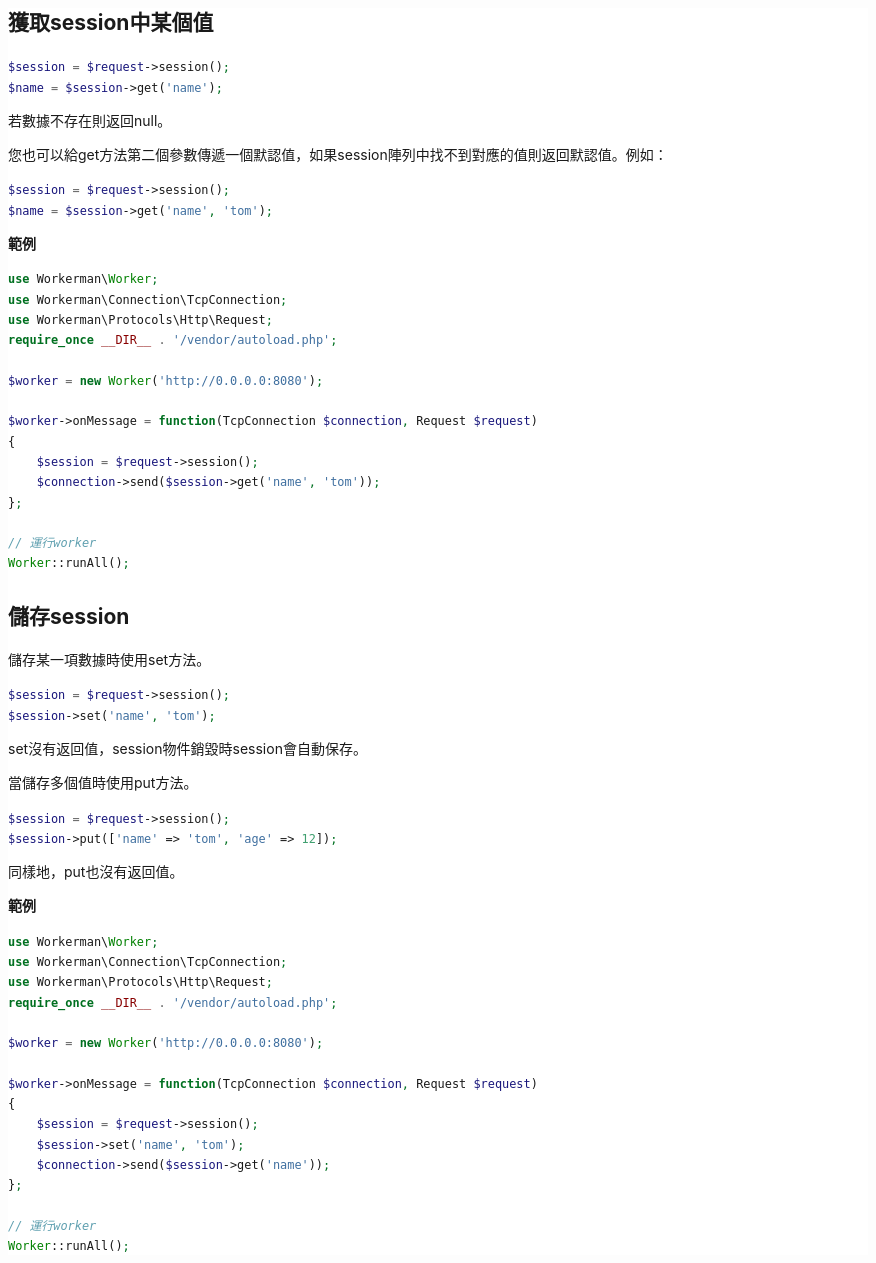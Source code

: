 
## 獲取session中某個值
```php
$session = $request->session();
$name = $session->get('name');
```
若數據不存在則返回null。

您也可以給get方法第二個參數傳遞一個默認值，如果session陣列中找不到對應的值則返回默認值。例如：
```php
$session = $request->session();
$name = $session->get('name', 'tom');
```
**範例**
```php
use Workerman\Worker;
use Workerman\Connection\TcpConnection;
use Workerman\Protocols\Http\Request;
require_once __DIR__ . '/vendor/autoload.php';

$worker = new Worker('http://0.0.0.0:8080');

$worker->onMessage = function(TcpConnection $connection, Request $request)
{
    $session = $request->session();
    $connection->send($session->get('name', 'tom'));
};

// 運行worker
Worker::runAll();
```


## 儲存session
儲存某一項數據時使用set方法。
```php
$session = $request->session();
$session->set('name', 'tom');
```
set沒有返回值，session物件銷毀時session會自動保存。

當儲存多個值時使用put方法。
```php
$session = $request->session();
$session->put(['name' => 'tom', 'age' => 12]);
```
同樣地，put也沒有返回值。

**範例**
```php
use Workerman\Worker;
use Workerman\Connection\TcpConnection;
use Workerman\Protocols\Http\Request;
require_once __DIR__ . '/vendor/autoload.php';

$worker = new Worker('http://0.0.0.0:8080');

$worker->onMessage = function(TcpConnection $connection, Request $request)
{
    $session = $request->session();
    $session->set('name', 'tom');
    $connection->send($session->get('name'));
};

// 運行worker
Worker::runAll();
```